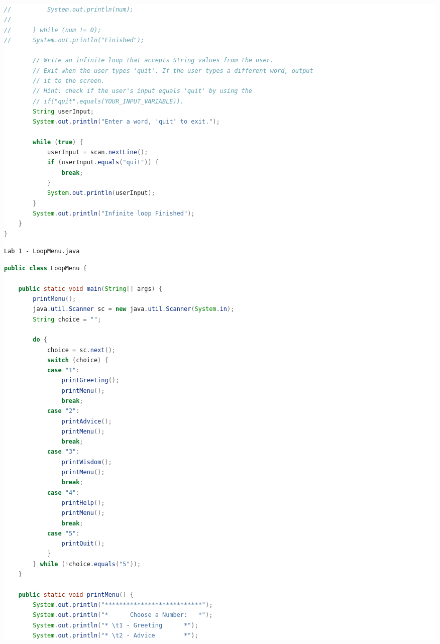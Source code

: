 ```java
//			System.out.println(num);
//
//		} while (num != 0);
//		System.out.println("Finished");

		// Write an infinite loop that accepts String values from the user.
		// Exit when the user types 'quit'. If the user types a different word, output
		// it to the screen.
		// Hint: check if the user's input equals 'quit' by using the
		// if("quit".equals(YOUR_INPUT_VARIABLE)).
		String userInput;
		System.out.println("Enter a word, 'quit' to exit.");

		while (true) {
			userInput = scan.nextLine();
			if (userInput.equals("quit")) {
				break;
			}
			System.out.println(userInput);
		}
		System.out.println("Infinite loop Finished");
	}
}
```

`Lab 1 - LoopMenu.java`
```java
public class LoopMenu {

	public static void main(String[] args) {
		printMenu();
		java.util.Scanner sc = new java.util.Scanner(System.in);
		String choice = "";

		do {
			choice = sc.next();
			switch (choice) {
			case "1":
				printGreeting();
				printMenu();
				break;
			case "2":
				printAdvice();
				printMenu();
				break;
			case "3":
				printWisdom();
				printMenu();
				break;
			case "4":
				printHelp();
				printMenu();
				break;
			case "5":
				printQuit();
			}
		} while (!choice.equals("5"));
	}

	public static void printMenu() {
		System.out.println("***************************");
		System.out.println("*      Choose a Number:   *");
		System.out.println("* \t1 - Greeting      *");
		System.out.println("* \t2 - Advice        *");
```